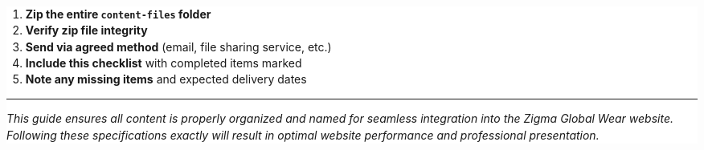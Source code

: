 1. **Zip the entire `content-files` folder**
2. **Verify zip file integrity**
3. **Send via agreed method** (email, file sharing service, etc.)
4. **Include this checklist** with completed items marked
5. **Note any missing items** and expected delivery dates

---

*This guide ensures all content is properly organized and named for seamless integration into the Zigma Global Wear website. Following these specifications exactly will result in optimal website performance and professional presentation.* 